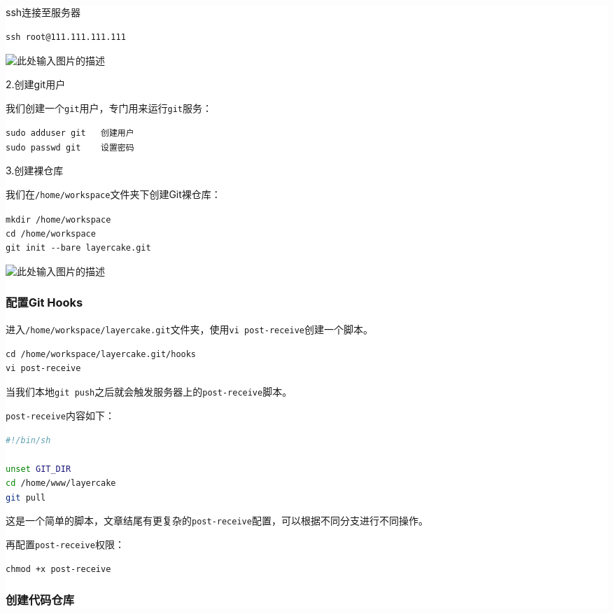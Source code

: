 ssh连接至服务器

```
ssh root@111.111.111.111
```

![此处输入图片的描述][2]

2.创建git用户

我们创建一个`git`用户，专门用来运行`git`服务：

```
sudo adduser git   创建用户
sudo passwd git    设置密码
```

3.创建裸仓库

我们在`/home/workspace`文件夹下创建Git裸仓库：

```
mkdir /home/workspace
cd /home/workspace
git init --bare layercake.git
```

![此处输入图片的描述][3]

### 配置Git Hooks

进入`/home/workspace/layercake.git`文件夹，使用`vi post-receive`创建一个脚本。

```
cd /home/workspace/layercake.git/hooks
vi post-receive
```

当我们本地`git push`之后就会触发服务器上的`post-receive`脚本。

`post-receive`内容如下：

```bash
#!/bin/sh
 
unset GIT_DIR
cd /home/www/layercake
git pull
```

这是一个简单的脚本，文章结尾有更复杂的`post-receive`配置，可以根据不同分支进行不同操作。

再配置`post-receive`权限：

```
chmod +x post-receive
```

### 创建代码仓库


  [1]: https://raw.githubusercontent.com/imdwpeng/photoGallery/master/githook/hook-0.png
  [2]: https://raw.githubusercontent.com/imdwpeng/photoGallery/master/githook/hook-1.png
  [3]: https://raw.githubusercontent.com/imdwpeng/photoGallery/master/githook/hook-2.png
  [4]: https://raw.githubusercontent.com/imdwpeng/photoGallery/master/githook/hook-3.png
  [5]: https://raw.githubusercontent.com/imdwpeng/photoGallery/master/githook/hook-4.png
